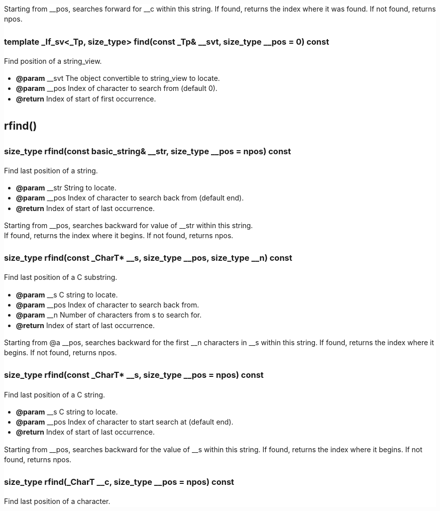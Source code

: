 Starting from __pos, searches forward for __c within this string.  If found, 
returns the index where it was found.  If not found, returns npos.


### template<typename _Tp> _If_sv<_Tp, size_type> find(const _Tp& __svt, size_type __pos = 0) const
Find position of a string_view.

- **@param** __svt  The object convertible to string_view to locate.
- **@param** __pos  Index of character to search from (default 0).
- **@return**  Index of start of first occurrence.


## rfind()
### size_type rfind(const basic_string& __str, size_type __pos = npos) const
Find last position of a string.

- **@param** __str  String to locate.
- **@param** __pos  Index of character to search back from (default end).
- **@return**  Index of start of last occurrence.

Starting from __pos, searches backward for value of  __str within this string.  
If found, returns the index where it begins. If not found, returns npos.       


### size_type rfind(const _CharT* __s, size_type __pos, size_type __n) const
Find last position of a C substring.

- **@param** __s  C string to locate.
- **@param** __pos  Index of character to search back from.
- **@param** __n  Number of characters from s to search for.
- **@return**  Index of start of last occurrence.

Starting from @a __pos, searches backward for the first __n characters in __s within this string. 
If found, returns the index where it begins.  If not found, returns npos.


### size_type rfind(const _CharT* __s, size_type __pos = npos) const
Find last position of a C string.

- **@param** __s  C string to locate.
- **@param** __pos  Index of character to start search at (default end).
- **@return**  Index of start of  last occurrence.

Starting from __pos, searches backward for the value of __s within this string. 
If found, returns the index where it begins. If not found, returns npos.


### size_type rfind(_CharT __c, size_type __pos = npos) const
Find last position of a character.

